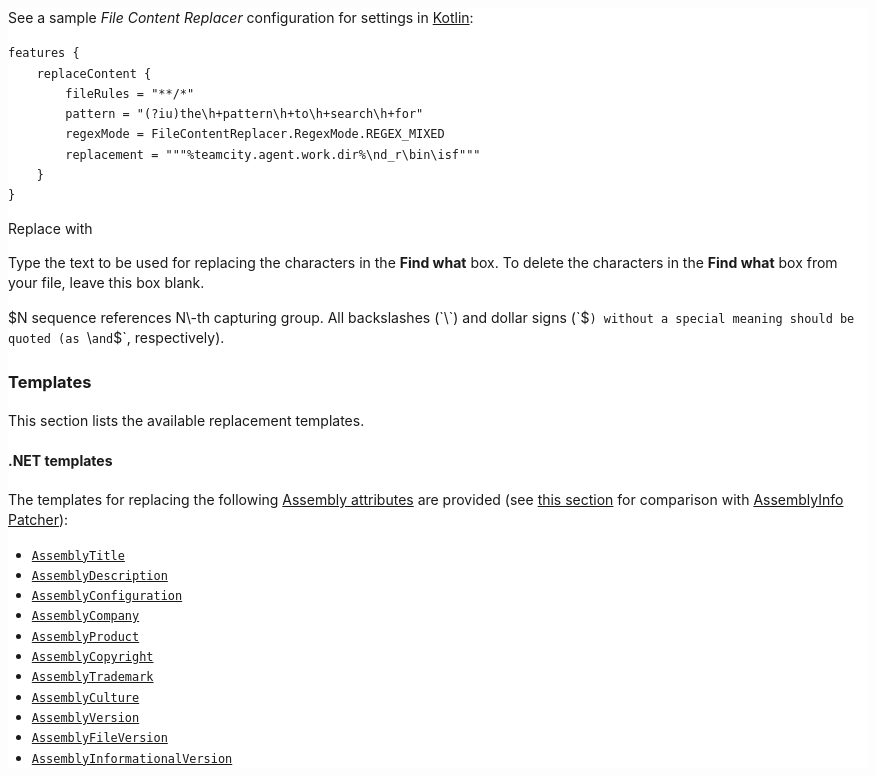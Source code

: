 See a sample _File Content Replacer_ configuration for settings in [Kotlin](kotlin-dsl.md):


```Shell
features {
    replaceContent {
        fileRules = "**/*"
        pattern = "(?iu)the\h+pattern\h+to\h+search\h+for"
        regexMode = FileContentReplacer.RegexMode.REGEX_MIXED
        replacement = """%teamcity.agent.work.dir%\nd_r\bin\isf"""
    }
}
```

</note>

</td></tr><tr>

<td>

Replace with

</td>

<td>

 <anchor name="Replacement"/>

Type the text to be used for replacing the characters in the __Find what__ box. To delete the characters in the __Find what__ box from your file, leave this box blank.

$N sequence references N\-th capturing group. All backslashes (`\`) and dollar signs (`$`) without a special meaning should be quoted (as `\\` and `\$`, respectively).

</td></tr></table>

<anchor name="Pre-defined templates"/>

### Templates

This section lists the available replacement templates.

#### .NET templates

The templates for replacing the following [Assembly attributes](https://msdn.microsoft.com/en-us/library/4w8c1y2s(v=vs.110).aspx?cs-save-lang=1&amp;cs-lang=csharp#code-snippet-2) are provided (see [this section](file-content-replacer.md#Templates) for comparison with [AssemblyInfo Patcher](assemblyinfo-patcher.md)):

* [`AssemblyTitle`](http://msdn.microsoft.com/en-us/library/system.reflection.assemblytitleattribute.aspx)
* [`AssemblyDescription`](http://msdn.microsoft.com/en-us/library/system.reflection.assemblydescriptionattribute.aspx)
* [`AssemblyConfiguration`](http://msdn.microsoft.com/en-us/library/system.reflection.assemblyconfigurationattribute.aspx)
* [`AssemblyCompany`](http://msdn.microsoft.com/en-us/library/system.reflection.assemblyproductattribute.aspx)
* [`AssemblyProduct`](http://msdn.microsoft.com/en-us/library/system.reflection.assemblyproductattribute.aspx)
* [`AssemblyCopyright`](http://msdn.microsoft.com/en-us/library/system.reflection.assemblycopyrightattribute.aspx)
* [`AssemblyTrademark`](http://msdn.microsoft.com/en-us/library/system.reflection.assemblytrademarkattribute.aspx)
* [`AssemblyCulture`](http://msdn.microsoft.com/en-us/library/system.reflection.assemblycultureattribute.aspx)
* [`AssemblyVersion`](http://msdn.microsoft.com/en-us/library/system.reflection.assemblyversionattribute.aspx)
* [`AssemblyFileVersion`](http://msdn.microsoft.com/en-us/library/system.reflection.assemblyfileversionattribute.aspx)
* [`AssemblyInformationalVersion`](http://msdn.microsoft.com/en-us/library/system.reflection.assemblyinformationalversionattribute.aspx)